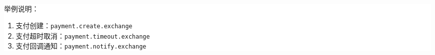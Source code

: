 举例说明：
1. 支付创建：`payment.create.exchange`
2. 支付超时取消：`payment.timeout.exchange`
3. 支付回调通知：`payment.notify.exchange`




















































































